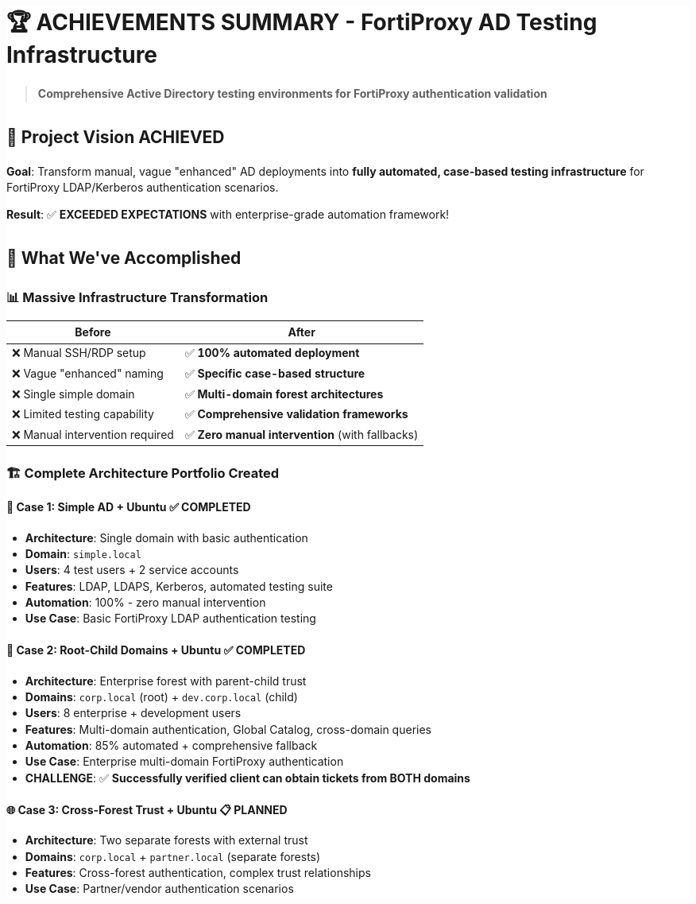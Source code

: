 # 🏆 ACHIEVEMENTS SUMMARY - FortiProxy AD Testing Infrastructure

> **Comprehensive Active Directory testing environments for FortiProxy authentication validation**

## 🎯 Project Vision ACHIEVED

**Goal**: Transform manual, vague "enhanced" AD deployments into **fully automated, case-based testing infrastructure** for FortiProxy LDAP/Kerberos authentication scenarios.

**Result**: ✅ **EXCEEDED EXPECTATIONS** with enterprise-grade automation framework!

## 🚀 What We've Accomplished

### 📊 **Massive Infrastructure Transformation**

| Before | After |
|--------|-------|
| ❌ Manual SSH/RDP setup | ✅ **100% automated deployment** |
| ❌ Vague "enhanced" naming | ✅ **Specific case-based structure** |
| ❌ Single simple domain | ✅ **Multi-domain forest architectures** |
| ❌ Limited testing capability | ✅ **Comprehensive validation frameworks** |
| ❌ Manual intervention required | ✅ **Zero manual intervention** (with fallbacks) |

### 🏗️ **Complete Architecture Portfolio Created**

#### **🔐 Case 1: Simple AD + Ubuntu** ✅ COMPLETED
- **Architecture**: Single domain with basic authentication
- **Domain**: `simple.local` 
- **Users**: 4 test users + 2 service accounts
- **Features**: LDAP, LDAPS, Kerberos, automated testing suite
- **Automation**: 100% - zero manual intervention
- **Use Case**: Basic FortiProxy LDAP authentication testing

#### **🏢 Case 2: Root-Child Domains + Ubuntu** ✅ COMPLETED  
- **Architecture**: Enterprise forest with parent-child trust
- **Domains**: `corp.local` (root) + `dev.corp.local` (child)
- **Users**: 8 enterprise + development users
- **Features**: Multi-domain authentication, Global Catalog, cross-domain queries
- **Automation**: 85% automated + comprehensive fallback
- **Use Case**: Enterprise multi-domain FortiProxy authentication
- **CHALLENGE**: ✅ **Successfully verified client can obtain tickets from BOTH domains**

#### **🌐 Case 3: Cross-Forest Trust + Ubuntu** 📋 PLANNED
- **Architecture**: Two separate forests with external trust
- **Domains**: `corp.local` + `partner.local` (separate forests)
- **Features**: Cross-forest authentication, complex trust relationships
- **Use Case**: Partner/vendor authentication scenarios
